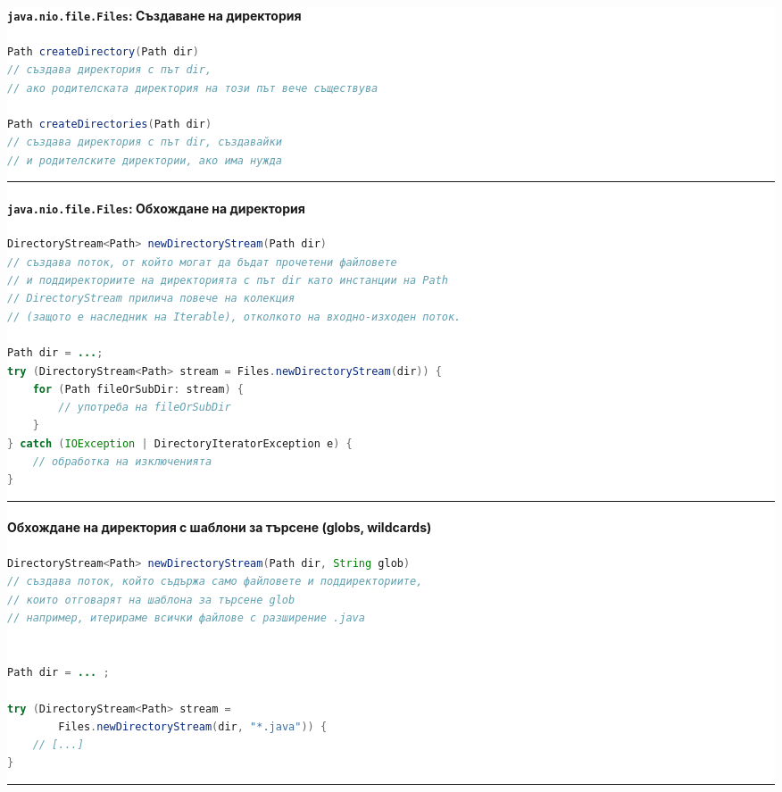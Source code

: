 
#### `java.nio.file.Files`: Създаване на директория

```java
Path createDirectory(Path dir)
// създава директория с път dir,
// ако родителската директория на този път вече съществува

Path createDirectories(Path dir)
// създава директория с път dir, създавайки
// и родителските директории, ако има нужда
```

---

#### `java.nio.file.Files`: Обхождане на директория

```java
DirectoryStream<Path> newDirectoryStream(Path dir)
// създава поток, от който могат да бъдат прочетени файловете
// и поддиректориите на директорията с път dir като инстанции на Path
// DirectoryStream прилича повече на колекция
// (защото е наследник на Iterable), отколкото на входно-изходен поток.

Path dir = ...;
try (DirectoryStream<Path> stream = Files.newDirectoryStream(dir)) {
    for (Path fileOrSubDir: stream) {
        // употреба на fileOrSubDir
    }
} catch (IOException | DirectoryIteratorException e) {
    // обработка на изключенията
}
```

---

#### Обхождане на директория с шаблони за търсене (globs, wildcards)

```java
DirectoryStream<Path> newDirectoryStream(Path dir, String glob)
// създава поток, който съдържа само файловете и поддиректориите,
// които отговарят на шаблона за търсене glob
// например, итерираме всички файлове с разширение .java


Path dir = ... ;

try (DirectoryStream<Path> stream =
        Files.newDirectoryStream(dir, "*.java")) {
    // [...]
}
```

---
